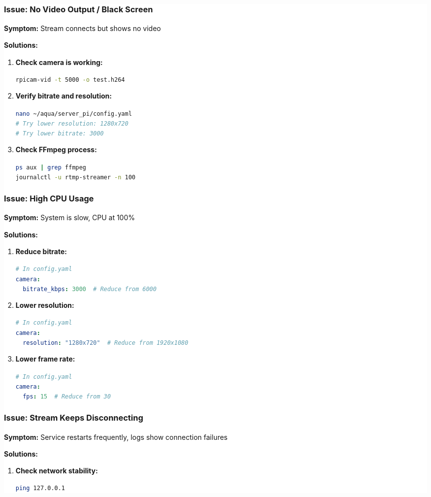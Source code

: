 ### Issue: No Video Output / Black Screen

**Symptom:** Stream connects but shows no video

**Solutions:**

1. **Check camera is working:**
   ```bash
   rpicam-vid -t 5000 -o test.h264
   ```

2. **Verify bitrate and resolution:**
   ```bash
   nano ~/aqua/server_pi/config.yaml
   # Try lower resolution: 1280x720
   # Try lower bitrate: 3000
   ```

3. **Check FFmpeg process:**
   ```bash
   ps aux | grep ffmpeg
   journalctl -u rtmp-streamer -n 100
   ```

### Issue: High CPU Usage

**Symptom:** System is slow, CPU at 100%

**Solutions:**

1. **Reduce bitrate:**
   ```yaml
   # In config.yaml
   camera:
     bitrate_kbps: 3000  # Reduce from 6000
   ```

2. **Lower resolution:**
   ```yaml
   # In config.yaml
   camera:
     resolution: "1280x720"  # Reduce from 1920x1080
   ```

3. **Lower frame rate:**
   ```yaml
   # In config.yaml
   camera:
     fps: 15  # Reduce from 30
   ```

### Issue: Stream Keeps Disconnecting

**Symptom:** Service restarts frequently, logs show connection failures

**Solutions:**

1. **Check network stability:**
   ```bash
   ping 127.0.0.1
   ```
